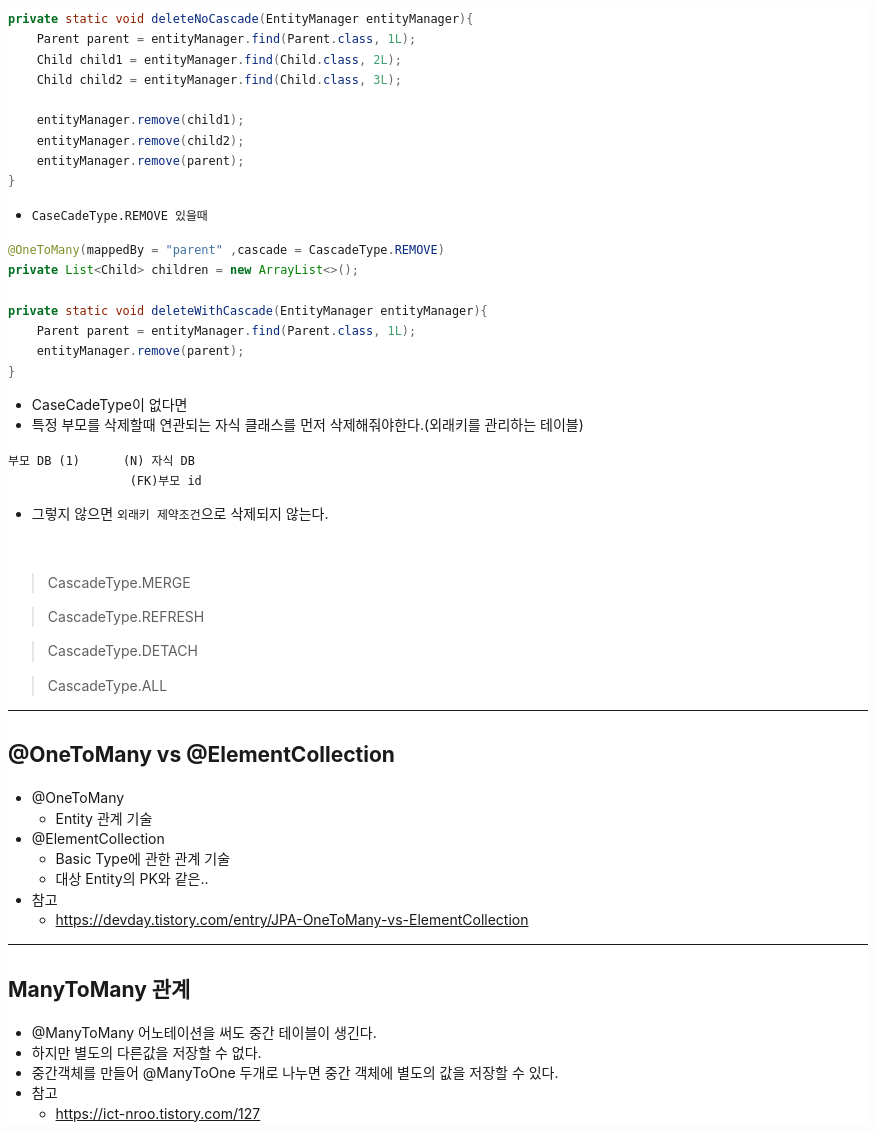 ```java
private static void deleteNoCascade(EntityManager entityManager){
    Parent parent = entityManager.find(Parent.class, 1L);
    Child child1 = entityManager.find(Child.class, 2L);
    Child child2 = entityManager.find(Child.class, 3L);

    entityManager.remove(child1);
    entityManager.remove(child2);
    entityManager.remove(parent);
}
```

* `CaseCadeType.REMOVE 있을때`

```java
@OneToMany(mappedBy = "parent" ,cascade = CascadeType.REMOVE)
private List<Child> children = new ArrayList<>();

private static void deleteWithCascade(EntityManager entityManager){
    Parent parent = entityManager.find(Parent.class, 1L);
    entityManager.remove(parent);
}
```

* CaseCadeType이 없다면 
* 특정 부모를 삭제할때 연관되는 자식 클래스를 먼저 삭제해줘야한다.(외래키를 관리하는 테이블)
```text
부모 DB (1)      (N) 자식 DB
                 (FK)부모 id
```
* 그렇지 않으면 `외래키 제약조건`으로 삭제되지 않는다.

<br>

> CascadeType.MERGE

> CascadeType.REFRESH

> CascadeType.DETACH

> CascadeType.ALL

***

## @OneToMany vs @ElementCollection
* @OneToMany
    * Entity 관계 기술
* @ElementCollection
    * Basic Type에 관한 관계 기술
    * 대상 Entity의 PK와 같은..
* 참고
    * https://devday.tistory.com/entry/JPA-OneToMany-vs-ElementCollection

***

## ManyToMany 관계
* @ManyToMany 어노테이션을 써도 중간 테이블이 생긴다.
* 하지만 별도의 다른값을 저장할 수 없다.
* 중간객체를 만들어 @ManyToOne 두개로 나누면 중간 객체에 별도의 값을 저장할 수 있다.
* 참고
    * https://ict-nroo.tistory.com/127  
